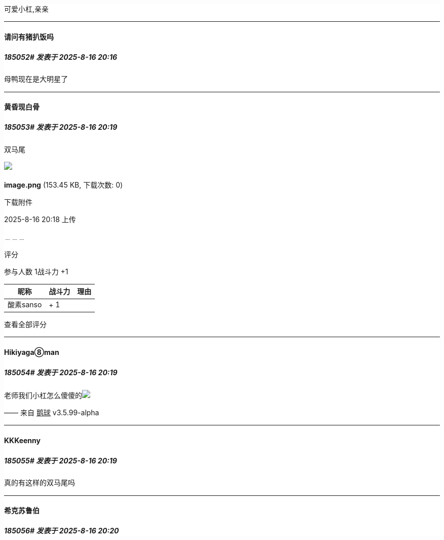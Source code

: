可爱小杠,亲亲


*****

####  请问有猪扒饭吗  
##### 185052#       发表于 2025-8-16 20:16

母鸭现在是大明星了

*****

####  黄昏现白骨  
##### 185053#       发表于 2025-8-16 20:19

双马尾

<img src="https://img.stage1st.com/forum/202508/16/201853l6qd4338cc30m0k8.png" referrerpolicy="no-referrer">

<strong>image.png</strong> (153.45 KB, 下载次数: 0)

下载附件

2025-8-16 20:18 上传

﹍﹍﹍

评分

 参与人数 1战斗力 +1

|昵称|战斗力|理由|
|----|---|---|
| 酸素sanso| + 1||

查看全部评分

*****

####  Hikiyaga⑧man  
##### 185054#       发表于 2025-8-16 20:19

老师我们小杠怎么傻傻的<img src="https://static.stage1st.com/image/smiley/face2017/072.png" referrerpolicy="no-referrer">

—— 来自 [鹅球](https://www.pgyer.com/xfPejhuq) v3.5.99-alpha

*****

####  KKKeenny  
##### 185055#       发表于 2025-8-16 20:19

真的有这样的双马尾吗


*****

####  希克苏鲁伯  
##### 185056#       发表于 2025-8-16 20:20
